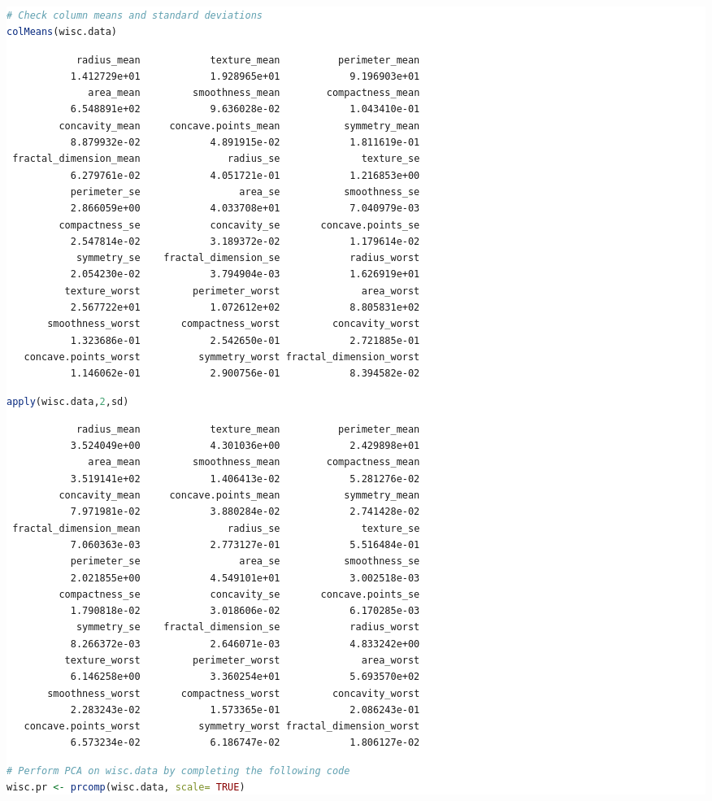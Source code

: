 ``` r
# Check column means and standard deviations
colMeans(wisc.data)
```

                radius_mean            texture_mean          perimeter_mean 
               1.412729e+01            1.928965e+01            9.196903e+01 
                  area_mean         smoothness_mean        compactness_mean 
               6.548891e+02            9.636028e-02            1.043410e-01 
             concavity_mean     concave.points_mean           symmetry_mean 
               8.879932e-02            4.891915e-02            1.811619e-01 
     fractal_dimension_mean               radius_se              texture_se 
               6.279761e-02            4.051721e-01            1.216853e+00 
               perimeter_se                 area_se           smoothness_se 
               2.866059e+00            4.033708e+01            7.040979e-03 
             compactness_se            concavity_se       concave.points_se 
               2.547814e-02            3.189372e-02            1.179614e-02 
                symmetry_se    fractal_dimension_se            radius_worst 
               2.054230e-02            3.794904e-03            1.626919e+01 
              texture_worst         perimeter_worst              area_worst 
               2.567722e+01            1.072612e+02            8.805831e+02 
           smoothness_worst       compactness_worst         concavity_worst 
               1.323686e-01            2.542650e-01            2.721885e-01 
       concave.points_worst          symmetry_worst fractal_dimension_worst 
               1.146062e-01            2.900756e-01            8.394582e-02 

``` r
apply(wisc.data,2,sd)
```

                radius_mean            texture_mean          perimeter_mean 
               3.524049e+00            4.301036e+00            2.429898e+01 
                  area_mean         smoothness_mean        compactness_mean 
               3.519141e+02            1.406413e-02            5.281276e-02 
             concavity_mean     concave.points_mean           symmetry_mean 
               7.971981e-02            3.880284e-02            2.741428e-02 
     fractal_dimension_mean               radius_se              texture_se 
               7.060363e-03            2.773127e-01            5.516484e-01 
               perimeter_se                 area_se           smoothness_se 
               2.021855e+00            4.549101e+01            3.002518e-03 
             compactness_se            concavity_se       concave.points_se 
               1.790818e-02            3.018606e-02            6.170285e-03 
                symmetry_se    fractal_dimension_se            radius_worst 
               8.266372e-03            2.646071e-03            4.833242e+00 
              texture_worst         perimeter_worst              area_worst 
               6.146258e+00            3.360254e+01            5.693570e+02 
           smoothness_worst       compactness_worst         concavity_worst 
               2.283243e-02            1.573365e-01            2.086243e-01 
       concave.points_worst          symmetry_worst fractal_dimension_worst 
               6.573234e-02            6.186747e-02            1.806127e-02 

``` r
# Perform PCA on wisc.data by completing the following code
wisc.pr <- prcomp(wisc.data, scale= TRUE)
```
